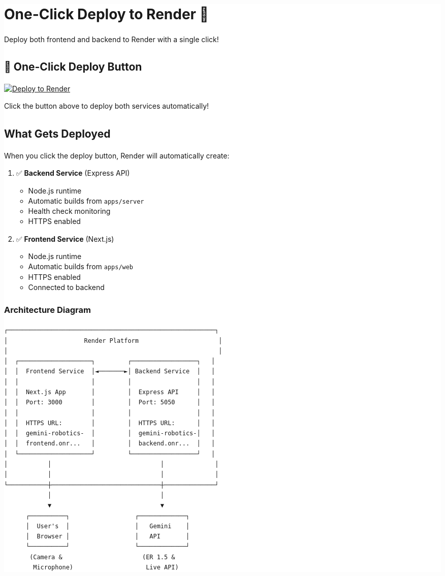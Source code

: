 # One-Click Deploy to Render 🚀

Deploy both frontend and backend to Render with a single click!

## 🎯 One-Click Deploy Button

[![Deploy to Render](https://render.com/images/deploy-to-render-button.svg)](https://render.com/deploy?repo=https://github.com/JackkySpice/Gemini-computer-vision)

Click the button above to deploy both services automatically!

## What Gets Deployed

When you click the deploy button, Render will automatically create:

1. ✅ **Backend Service** (Express API)
   - Node.js runtime
   - Automatic builds from `apps/server`
   - Health check monitoring
   - HTTPS enabled

2. ✅ **Frontend Service** (Next.js)
   - Node.js runtime
   - Automatic builds from `apps/web`
   - HTTPS enabled
   - Connected to backend

### Architecture Diagram

```
┌─────────────────────────────────────────────────────────┐
│                     Render Platform                      │
│                                                          │
│  ┌────────────────────┐         ┌──────────────────┐   │
│  │  Frontend Service  │◄───────►│ Backend Service  │   │
│  │                    │         │                  │   │
│  │  Next.js App       │         │  Express API     │   │
│  │  Port: 3000        │         │  Port: 5050      │   │
│  │                    │         │                  │   │
│  │  HTTPS URL:        │         │  HTTPS URL:      │   │
│  │  gemini-robotics-  │         │  gemini-robotics-│   │
│  │  frontend.onr...   │         │  backend.onr...  │   │
│  └────────────────────┘         └──────────────────┘   │
│           │                              │              │
│           │                              │              │
└───────────┼──────────────────────────────┼──────────────┘
            │                              │
            ▼                              ▼
      ┌──────────┐                  ┌─────────────┐
      │  User's  │                  │   Gemini    │
      │  Browser │                  │   API       │
      └──────────┘                  └─────────────┘
       (Camera &                      (ER 1.5 &
        Microphone)                    Live API)
```
